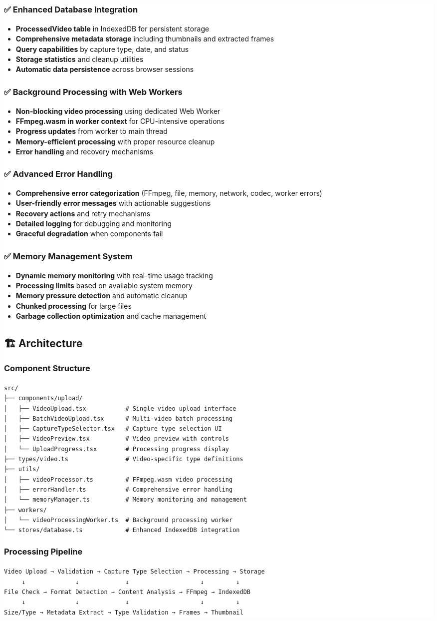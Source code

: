 ### ✅ Enhanced Database Integration
- **ProcessedVideo table** in IndexedDB for persistent storage
- **Comprehensive metadata storage** including thumbnails and extracted frames
- **Query capabilities** by capture type, date, and status
- **Storage statistics** and cleanup utilities
- **Automatic data persistence** across browser sessions

### ✅ Background Processing with Web Workers
- **Non-blocking video processing** using dedicated Web Worker
- **FFmpeg.wasm in worker context** for CPU-intensive operations
- **Progress updates** from worker to main thread
- **Memory-efficient processing** with proper resource cleanup
- **Error handling** and recovery mechanisms

### ✅ Advanced Error Handling
- **Comprehensive error categorization** (FFmpeg, file, memory, network, codec, worker errors)
- **User-friendly error messages** with actionable suggestions
- **Recovery actions** and retry mechanisms
- **Detailed logging** for debugging and monitoring
- **Graceful degradation** when components fail

### ✅ Memory Management System
- **Dynamic memory monitoring** with real-time usage tracking
- **Processing limits** based on available system memory
- **Memory pressure detection** and automatic cleanup
- **Chunked processing** for large files
- **Garbage collection optimization** and cache management

## 🏗 Architecture

### Component Structure
```
src/
├── components/upload/
│   ├── VideoUpload.tsx           # Single video upload interface
│   ├── BatchVideoUpload.tsx      # Multi-video batch processing
│   ├── CaptureTypeSelector.tsx   # Capture type selection UI
│   ├── VideoPreview.tsx          # Video preview with controls
│   └── UploadProgress.tsx        # Processing progress display
├── types/video.ts                # Video-specific type definitions
├── utils/
│   ├── videoProcessor.ts         # FFmpeg.wasm video processing
│   ├── errorHandler.ts           # Comprehensive error handling
│   └── memoryManager.ts          # Memory monitoring and management
├── workers/
│   └── videoProcessingWorker.ts  # Background processing worker
└── stores/database.ts            # Enhanced IndexedDB integration
```

### Processing Pipeline
```
Video Upload → Validation → Capture Type Selection → Processing → Storage
     ↓              ↓             ↓                    ↓         ↓
File Check → Format Detection → Content Analysis → FFmpeg → IndexedDB
     ↓              ↓             ↓                    ↓         ↓
Size/Type → Metadata Extract → Type Validation → Frames → Thumbnail
```
